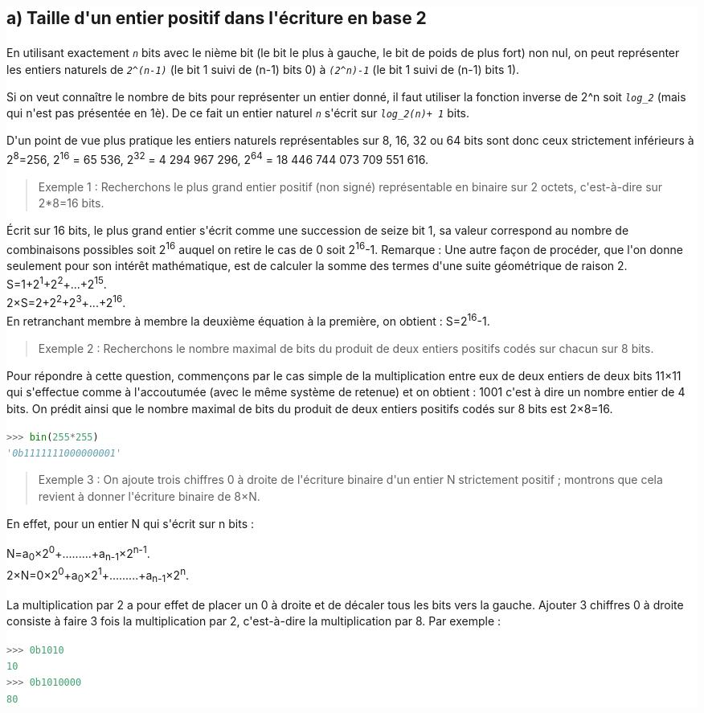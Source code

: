 ## a) Taille d'un entier positif dans l'écriture en base 2

En utilisant exactement *`n`* bits avec le nième bit (le bit le plus à gauche, le bit de poids de plus fort) non nul, on peut représenter les entiers naturels de
*`2^(n-1)`* (le bit 1 suivi de (n-1) bits 0) à *`(2^n)-1`* (le bit 1 suivi de (n-1) bits 1).  

Si on veut connaître le nombre de bits pour représenter un entier donné, il faut utiliser la fonction inverse de 2^n soit *`log_2`* (mais qui n'est pas présentée en 1è).
De ce fait un entier naturel *`n`* s'écrit sur *`log_2(n)+ 1`* bits.

D'un point de vue plus pratique les entiers naturels représentables sur 8, 16,
32 ou 64 bits sont donc ceux strictement inférieurs à 2<sup>8</sup>=256, 2<sup>16</sup> = 65 536, 2<sup>32</sup> =
4 294 967 296, 2<sup>64</sup> = 18 446 744 073 709 551 616.

> Exemple 1 : Recherchons le plus grand entier positif (non signé) représentable en binaire sur 2 octets, c'est-à-dire sur 2*8=16 bits.  

Écrit sur 16 bits, le plus grand entier s'écrit comme une succession de seize bit 1, sa valeur correspond au nombre de combinaisons possibles soit 2<sup>16</sup> auquel on retire le cas de 0 soit 2<sup>16</sup>-1.
Remarque : Une autre façon de procéder, que l'on donne seulement pour son intérêt mathématique, est de calculer la somme des termes d'une suite géométrique de raison 2.  
S=1+2<sup>1</sup>+2<sup>2</sup>+...+2<sup>15</sup>.   
2×S=2+2<sup>2</sup>+2<sup>3</sup>+...+2<sup>16</sup>.  
En retranchant membre à membre la deuxième équation à la première, on obtient :  S=2<sup>16</sup>-1.

> Exemple 2 : Recherchons le nombre maximal de bits du produit de deux entiers positifs codés sur chacun sur 8 bits. 

Pour répondre à cette question, commençons par le cas simple de la multiplication entre eux de deux entiers de deux bits 11×11 qui s'effectue comme à l'accoutumée (avec le même système de retenue) et on obtient : 1001 c'est à dire un nombre entier de 4 bits. On prédit ainsi que le nombre maximal de bits du produit de deux entiers positifs codés sur 8 bits est 2×8=16.

```python
>>> bin(255*255)
'0b1111111000000001'
```
> Exemple 3 : On ajoute trois chiffres 0 à droite de l'écriture binaire d'un entier N strictement positif ; montrons que cela revient à donner l'écriture binaire de 8×N.

En effet, pour un entier N qui s'écrit sur n bits :

N=a<sub>0</sub>×2<sup>0</sup>+.........+a<sub>n-1</sub>×2<sup>n-1</sup>.   
2×N=0×2<sup>0</sup>+a<sub>0</sub>×2<sup>1</sup>+.........+a<sub>n-1</sub>×2<sup>n</sup>. 

La multiplication par 2 a pour effet de placer un 0 à droite et de décaler tous les bits vers la gauche. Ajouter 3 chiffres 0 à droite consiste à faire 3 fois la multiplication par 2, c'est-à-dire la multiplication par 8. 
Par exemple : 

```python
>>> 0b1010
10
>>> 0b1010000
80
```
